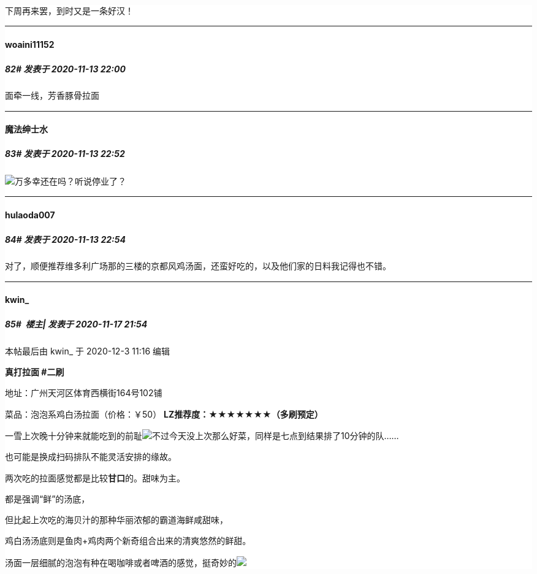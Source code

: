 
下周再来罢，到时又是一条好汉！


-----

####  woaini11152  
##### 82#       发表于 2020-11-13 22:00


面牵一线，芳香豚骨拉面


-----

####  魔法绅士水  
##### 83#       发表于 2020-11-13 22:52


<img src="https://static.saraba1st.com/image/smiley/face2017/018.png" referrerpolicy="no-referrer">万多幸还在吗？听说停业了？


-----

####  hulaoda007  
##### 84#       发表于 2020-11-13 22:54


对了，顺便推荐维多利广场那的三楼的京都风鸡汤面，还蛮好吃的，以及他们家的日料我记得也不错。


-----

####  kwin_  
##### 85#         楼主| 发表于 2020-11-17 21:54


 本帖最后由 kwin_ 于 2020-12-3 11:16 编辑 

<strong>真打拉面 #二刷</strong>


地址：广州天河区体育西横街164号102铺

菜品：泡泡系鸡白汤拉面（价格：￥50）
<strong> LZ推荐度：★★★★★★★（多刷预定）</strong>


一雪上次晚十分钟来就能吃到的前耻<img src="https://static.saraba1st.com/image/smiley/face2017/032.png" referrerpolicy="no-referrer">不过今天没上次那么好菜，同样是七点到结果排了10分钟的队……

也可能是换成扫码排队不能灵活安排的缘故。

两次吃的拉面感觉都是比较<strong>甘口</strong>的。甜味为主。

都是强调“鲜”的汤底，

但比起上次吃的海贝汁的那种华丽浓郁的霸道海鲜咸甜味，

鸡白汤汤底则是鱼肉+鸡肉两个新奇组合出来的清爽悠然的鲜甜。

汤面一层细腻的泡泡有种在喝咖啡或者啤酒的感觉，挺奇妙的<img src="https://static.saraba1st.com/image/smiley/face2017/034.png" referrerpolicy="no-referrer">
